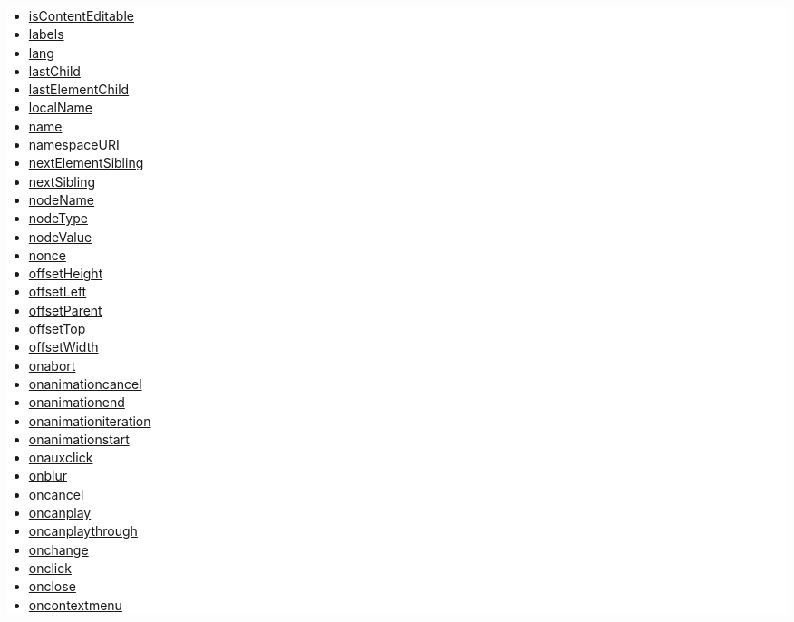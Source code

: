 * [isContentEditable](_node_modules_typedoc_node_modules_typescript_lib_lib_dom_d_.htmlbuttonelement.md#iscontenteditable)
* [labels](_node_modules_typedoc_node_modules_typescript_lib_lib_dom_d_.htmlbuttonelement.md#labels)
* [lang](_node_modules_typedoc_node_modules_typescript_lib_lib_dom_d_.htmlbuttonelement.md#lang)
* [lastChild](_node_modules_typedoc_node_modules_typescript_lib_lib_dom_d_.htmlbuttonelement.md#lastchild)
* [lastElementChild](_node_modules_typedoc_node_modules_typescript_lib_lib_dom_d_.htmlbuttonelement.md#lastelementchild)
* [localName](_node_modules_typedoc_node_modules_typescript_lib_lib_dom_d_.htmlbuttonelement.md#localname)
* [name](_node_modules_typedoc_node_modules_typescript_lib_lib_dom_d_.htmlbuttonelement.md#name)
* [namespaceURI](_node_modules_typedoc_node_modules_typescript_lib_lib_dom_d_.htmlbuttonelement.md#namespaceuri)
* [nextElementSibling](_node_modules_typedoc_node_modules_typescript_lib_lib_dom_d_.htmlbuttonelement.md#nextelementsibling)
* [nextSibling](_node_modules_typedoc_node_modules_typescript_lib_lib_dom_d_.htmlbuttonelement.md#nextsibling)
* [nodeName](_node_modules_typedoc_node_modules_typescript_lib_lib_dom_d_.htmlbuttonelement.md#nodename)
* [nodeType](_node_modules_typedoc_node_modules_typescript_lib_lib_dom_d_.htmlbuttonelement.md#nodetype)
* [nodeValue](_node_modules_typedoc_node_modules_typescript_lib_lib_dom_d_.htmlbuttonelement.md#nodevalue)
* [nonce](_node_modules_typedoc_node_modules_typescript_lib_lib_dom_d_.htmlbuttonelement.md#optional-nonce)
* [offsetHeight](_node_modules_typedoc_node_modules_typescript_lib_lib_dom_d_.htmlbuttonelement.md#offsetheight)
* [offsetLeft](_node_modules_typedoc_node_modules_typescript_lib_lib_dom_d_.htmlbuttonelement.md#offsetleft)
* [offsetParent](_node_modules_typedoc_node_modules_typescript_lib_lib_dom_d_.htmlbuttonelement.md#offsetparent)
* [offsetTop](_node_modules_typedoc_node_modules_typescript_lib_lib_dom_d_.htmlbuttonelement.md#offsettop)
* [offsetWidth](_node_modules_typedoc_node_modules_typescript_lib_lib_dom_d_.htmlbuttonelement.md#offsetwidth)
* [onabort](_node_modules_typedoc_node_modules_typescript_lib_lib_dom_d_.htmlbuttonelement.md#onabort)
* [onanimationcancel](_node_modules_typedoc_node_modules_typescript_lib_lib_dom_d_.htmlbuttonelement.md#onanimationcancel)
* [onanimationend](_node_modules_typedoc_node_modules_typescript_lib_lib_dom_d_.htmlbuttonelement.md#onanimationend)
* [onanimationiteration](_node_modules_typedoc_node_modules_typescript_lib_lib_dom_d_.htmlbuttonelement.md#onanimationiteration)
* [onanimationstart](_node_modules_typedoc_node_modules_typescript_lib_lib_dom_d_.htmlbuttonelement.md#onanimationstart)
* [onauxclick](_node_modules_typedoc_node_modules_typescript_lib_lib_dom_d_.htmlbuttonelement.md#onauxclick)
* [onblur](_node_modules_typedoc_node_modules_typescript_lib_lib_dom_d_.htmlbuttonelement.md#onblur)
* [oncancel](_node_modules_typedoc_node_modules_typescript_lib_lib_dom_d_.htmlbuttonelement.md#oncancel)
* [oncanplay](_node_modules_typedoc_node_modules_typescript_lib_lib_dom_d_.htmlbuttonelement.md#oncanplay)
* [oncanplaythrough](_node_modules_typedoc_node_modules_typescript_lib_lib_dom_d_.htmlbuttonelement.md#oncanplaythrough)
* [onchange](_node_modules_typedoc_node_modules_typescript_lib_lib_dom_d_.htmlbuttonelement.md#onchange)
* [onclick](_node_modules_typedoc_node_modules_typescript_lib_lib_dom_d_.htmlbuttonelement.md#onclick)
* [onclose](_node_modules_typedoc_node_modules_typescript_lib_lib_dom_d_.htmlbuttonelement.md#onclose)
* [oncontextmenu](_node_modules_typedoc_node_modules_typescript_lib_lib_dom_d_.htmlbuttonelement.md#oncontextmenu)